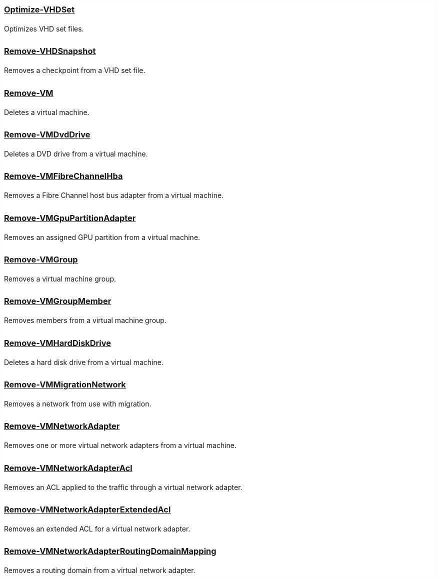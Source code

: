 ### [Optimize-VHDSet](./Optimize-VHDSet.md)
Optimizes VHD set files.

### [Remove-VHDSnapshot](./Remove-VHDSnapshot.md)
Removes a checkpoint from a VHD set file.

### [Remove-VM](./Remove-VM.md)
Deletes a virtual machine.

### [Remove-VMDvdDrive](./Remove-VMDvdDrive.md)
Deletes a DVD drive from a virtual machine.

### [Remove-VMFibreChannelHba](./Remove-VMFibreChannelHba.md)
Removes a Fibre Channel host bus adapter from a virtual machine.

### [Remove-VMGpuPartitionAdapter](./Remove-VMGpuPartitionAdapter.md)
Removes an assigned GPU partition from a virtual machine.

### [Remove-VMGroup](./Remove-VMGroup.md)
Removes a virtual machine group.

### [Remove-VMGroupMember](./Remove-VMGroupMember.md)
Removes members from a virtual machine group.

### [Remove-VMHardDiskDrive](./Remove-VMHardDiskDrive.md)
Deletes a hard disk drive from a virtual machine.

### [Remove-VMMigrationNetwork](./Remove-VMMigrationNetwork.md)
Removes a network from use with migration.

### [Remove-VMNetworkAdapter](./Remove-VMNetworkAdapter.md)
Removes one or more virtual network adapters from a virtual machine.

### [Remove-VMNetworkAdapterAcl](./Remove-VMNetworkAdapterAcl.md)
Removes an ACL applied to the traffic through a virtual network adapter.

### [Remove-VMNetworkAdapterExtendedAcl](./Remove-VMNetworkAdapterExtendedAcl.md)
Removes an extended ACL for a virtual network adapter.

### [Remove-VMNetworkAdapterRoutingDomainMapping](./Remove-VMNetworkAdapterRoutingDomainMapping.md)
Removes a routing domain from a virtual network adapter.
